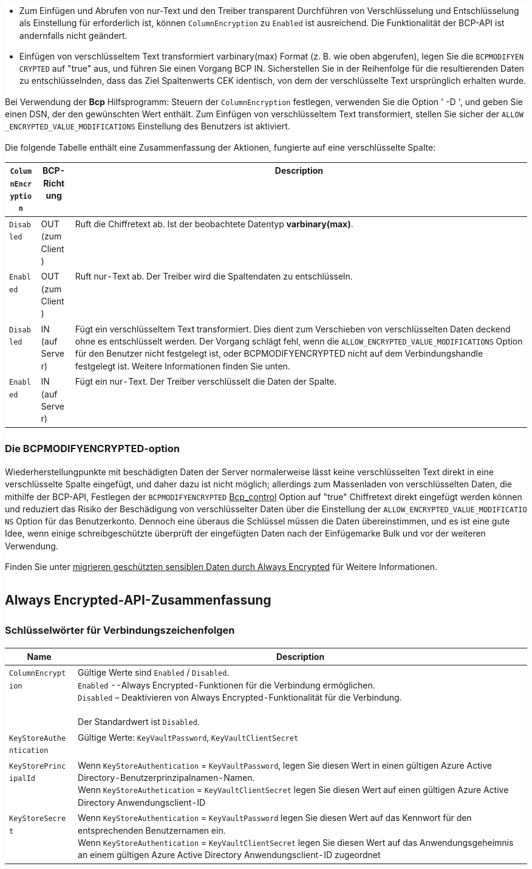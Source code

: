 - Zum Einfügen und Abrufen von nur-Text und den Treiber transparent Durchführen von Verschlüsselung und Entschlüsselung als Einstellung für erforderlich ist, können `ColumnEncryption` zu `Enabled` ist ausreichend. Die Funktionalität der BCP-API ist andernfalls nicht geändert.

- Einfügen von verschlüsseltem Text transformiert varbinary(max) Format (z. B. wie oben abgerufen), legen Sie die `BCPMODIFYENCRYPTED` auf "true" aus, und führen Sie einen Vorgang BCP IN. Sicherstellen Sie in der Reihenfolge für die resultierenden Daten zu entschlüsselnden, dass das Ziel Spaltenwerts CEK identisch, von dem der verschlüsselte Text ursprünglich erhalten wurde.

Bei Verwendung der **Bcp** Hilfsprogramm: Steuern der `ColumnEncryption` festlegen, verwenden Sie die Option ' -D ', und geben Sie einen DSN, der den gewünschten Wert enthält. Zum Einfügen von verschlüsseltem Text transformiert, stellen Sie sicher der `ALLOW_ENCRYPTED_VALUE_MODIFICATIONS` Einstellung des Benutzers ist aktiviert.

Die folgende Tabelle enthält eine Zusammenfassung der Aktionen, fungierte auf eine verschlüsselte Spalte:

|`ColumnEncryption`|BCP-Richtung|Description|
|----------------|-------------|-----------|
|`Disabled`|OUT (zum Client)|Ruft die Chiffretext ab. Ist der beobachtete Datentyp **varbinary(max)**.|
|`Enabled`|OUT (zum Client)|Ruft nur-Text ab. Der Treiber wird die Spaltendaten zu entschlüsseln.|
|`Disabled`|IN (auf Server)|Fügt ein verschlüsseltem Text transformiert. Dies dient zum Verschieben von verschlüsselten Daten deckend ohne es entschlüsselt werden. Der Vorgang schlägt fehl, wenn die `ALLOW_ENCRYPTED_VALUE_MODIFICATIONS` Option für den Benutzer nicht festgelegt ist, oder BCPMODIFYENCRYPTED nicht auf dem Verbindungshandle festgelegt ist. Weitere Informationen finden Sie unten.|
|`Enabled`|IN (auf Server)|Fügt ein nur-Text. Der Treiber verschlüsselt die Daten der Spalte.|

### <a name="the-bcpmodifyencrypted-option"></a>Die BCPMODIFYENCRYPTED-option

Wiederherstellungpunkte mit beschädigten Daten der Server normalerweise lässt keine verschlüsselten Text direkt in eine verschlüsselte Spalte eingefügt, und daher dazu ist nicht möglich; allerdings zum Massenladen von verschlüsselten Daten, die mithilfe der BCP-API, Festlegen der `BCPMODIFYENCRYPTED` [Bcp_control](../../relational-databases/native-client-odbc-extensions-bulk-copy-functions/bcp-control.md) Option auf "true" Chiffretext direkt eingefügt werden können und reduziert das Risiko der Beschädigung von verschlüsselter Daten über die Einstellung der `ALLOW_ENCRYPTED_VALUE_MODIFICATIONS` Option für das Benutzerkonto. Dennoch eine überaus die Schlüssel müssen die Daten übereinstimmen, und es ist eine gute Idee, wenn einige schreibgeschützte überprüft der eingefügten Daten nach der Einfügemarke Bulk und vor der weiteren Verwendung.

Finden Sie unter [migrieren geschützten sensiblen Daten durch Always Encrypted](../../relational-databases/security/encryption/migrate-sensitive-data-protected-by-always-encrypted.md) für Weitere Informationen.

## <a name="always-encrypted-api-summary"></a>Always Encrypted-API-Zusammenfassung

### <a name="connection-string-keywords"></a>Schlüsselwörter für Verbindungszeichenfolgen

|Name|Description|  
|----------|-----------------|  
|`ColumnEncryption`|Gültige Werte sind `Enabled` / `Disabled`.<br>`Enabled` --Always Encrypted-Funktionen für die Verbindung ermöglichen.<br>`Disabled` – Deaktivieren von Always Encrypted-Funktionalität für die Verbindung. <br><br>Der Standardwert ist `Disabled`.|  
|`KeyStoreAuthentication` | Gültige Werte: `KeyVaultPassword`, `KeyVaultClientSecret` |
|`KeyStorePrincipalId` | Wenn `KeyStoreAuthentication`  =  `KeyVaultPassword`, legen Sie diesen Wert in einen gültigen Azure Active Directory-Benutzerprinzipalnamen-Namen. <br>Wenn `KeyStoreAuthetication`  =  `KeyVaultClientSecret` legen Sie diesen Wert auf einen gültigen Azure Active Directory Anwendungsclient-ID |
|`KeyStoreSecret` | Wenn `KeyStoreAuthentication`  =  `KeyVaultPassword` legen Sie diesen Wert auf das Kennwort für den entsprechenden Benutzernamen ein. <br>Wenn `KeyStoreAuthentication`  =  `KeyVaultClientSecret` legen Sie diesen Wert auf das Anwendungsgeheimnis an einem gültigen Azure Active Directory Anwendungsclient-ID zugeordnet|
